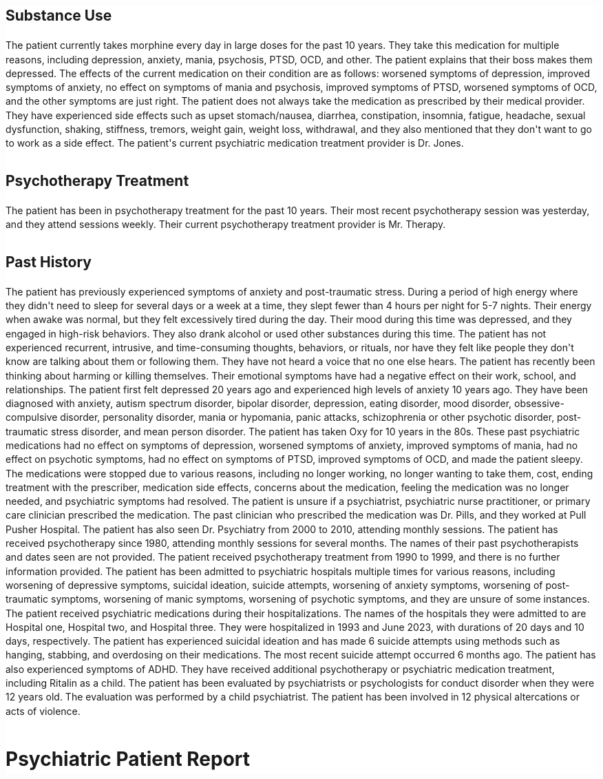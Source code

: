 ## Substance Use

The patient currently takes morphine every day in large doses for the past 10 years. They take this medication for multiple reasons, including depression, anxiety, mania, psychosis, PTSD, OCD, and other. The patient explains that their boss makes them depressed. The effects of the current medication on their condition are as follows: worsened symptoms of depression, improved symptoms of anxiety, no effect on symptoms of mania and psychosis, improved symptoms of PTSD, worsened symptoms of OCD, and the other symptoms are just right. The patient does not always take the medication as prescribed by their medical provider. They have experienced side effects such as upset stomach/nausea, diarrhea, constipation, insomnia, fatigue, headache, sexual dysfunction, shaking, stiffness, tremors, weight gain, weight loss, withdrawal, and they also mentioned that they don't want to go to work as a side effect. The patient's current psychiatric medication treatment provider is Dr. Jones.

## Psychotherapy Treatment

The patient has been in psychotherapy treatment for the past 10 years. Their most recent psychotherapy session was yesterday, and they attend sessions weekly. Their current psychotherapy treatment provider is Mr. Therapy.

## Past History

The patient has previously experienced symptoms of anxiety and post-traumatic stress. During a period of high energy where they didn't need to sleep for several days or a week at a time, they slept fewer than 4 hours per night for 5-7 nights. Their energy when awake was normal, but they felt excessively tired during the day. Their mood during this time was depressed, and they engaged in high-risk behaviors. They also drank alcohol or used other substances during this time. The patient has not experienced recurrent, intrusive, and time-consuming thoughts, behaviors, or rituals, nor have they felt like people they don't know are talking about them or following them. They have not heard a voice that no one else hears. The patient has recently been thinking about harming or killing themselves. Their emotional symptoms have had a negative effect on their work, school, and relationships. The patient first felt depressed 20 years ago and experienced high levels of anxiety 10 years ago. They have been diagnosed with anxiety, autism spectrum disorder, bipolar disorder, depression, eating disorder, mood disorder, obsessive-compulsive disorder, personality disorder, mania or hypomania, panic attacks, schizophrenia or other psychotic disorder, post-traumatic stress disorder, and mean person disorder. The patient has taken Oxy for 10 years in the 80s. These past psychiatric medications had no effect on symptoms of depression, worsened symptoms of anxiety, improved symptoms of mania, had no effect on psychotic symptoms, had no effect on symptoms of PTSD, improved symptoms of OCD, and made the patient sleepy. The medications were stopped due to various reasons, including no longer working, no longer wanting to take them, cost, ending treatment with the prescriber, medication side effects, concerns about the medication, feeling the medication was no longer needed, and psychiatric symptoms had resolved. The patient is unsure if a psychiatrist, psychiatric nurse practitioner, or primary care clinician prescribed the medication. The past clinician who prescribed the medication was Dr. Pills, and they worked at Pull Pusher Hospital. The patient has also seen Dr. Psychiatry from 2000 to 2010, attending monthly sessions. The patient has received psychotherapy since 1980, attending monthly sessions for several months. The names of their past psychotherapists and dates seen are not provided. The patient received psychotherapy treatment from 1990 to 1999, and there is no further information provided. The patient has been admitted to psychiatric hospitals multiple times for various reasons, including worsening of depressive symptoms, suicidal ideation, suicide attempts, worsening of anxiety symptoms, worsening of post-traumatic symptoms, worsening of manic symptoms, worsening of psychotic symptoms, and they are unsure of some instances. The patient received psychiatric medications during their hospitalizations. The names of the hospitals they were admitted to are Hospital one, Hospital two, and Hospital three. They were hospitalized in 1993 and June 2023, with durations of 20 days and 10 days, respectively. The patient has experienced suicidal ideation and has made 6 suicide attempts using methods such as hanging, stabbing, and overdosing on their medications. The most recent suicide attempt occurred 6 months ago. The patient has also experienced symptoms of ADHD. They have received additional psychotherapy or psychiatric medication treatment, including Ritalin as a child. The patient has been evaluated by psychiatrists or psychologists for conduct disorder when they were 12 years old. The evaluation was performed by a child psychiatrist. The patient has been involved in 12 physical altercations or acts of violence.
# Psychiatric Patient Report
